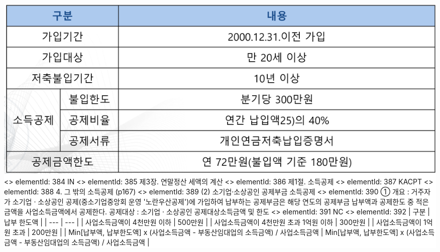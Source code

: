 ![id_383](./Items/383_page_55_table_1.png)
<<BLOCKEND>>
elementId: 384
IN
<<BLOCKEND>>
elementId: 385
제3장. 연말정산 세액의 계산
<<BLOCKEND>>
elementId: 386
제1절. 소득공제
<<BLOCKEND>>
elementId: 387
KACPT
<<BLOCKEND>>
elementId: 388
4. 그 밖의 소득공제 (p167)
<<BLOCKEND>>
elementId: 389
(2) 소기업·소상공인 공제부금 소득공제
<<BLOCKEND>>
elementId: 390
① 개요 : 거주자가 소기업 · 소상공인 공제(중소기업중앙회 운영 '노란우산공제')에 가입하여 납부하는
공제부금은 해당 연도의 공제부금 납부액과 공제한도 중 적은 금액을 사업소득금액에서 공제한다.
공제대상 : 소기업 · 소상공인
공제대상소득금액 및 한도
<<BLOCKEND>>
elementId: 391
NC
<<BLOCKEND>>
elementId: 392
| 구분 | 납부 한도액 |
| --- | --- |
| 사업소득금액이 4천만원 이하 | 500만원 |
| 사업소득금액이 4천만원 초과 1억원 이하 | 300만원 |
| 사업소득금액이 1억원 초과 | 200만원 |
| Min[납부액, 납부한도액] x (사업소득금액 - 부동산임대업의 소득금액) / 사업소득금액 | Min[납부액, 납부한도액] x (사업소득금액 - 부동산임대업의 소득금액) / 사업소득금액 |